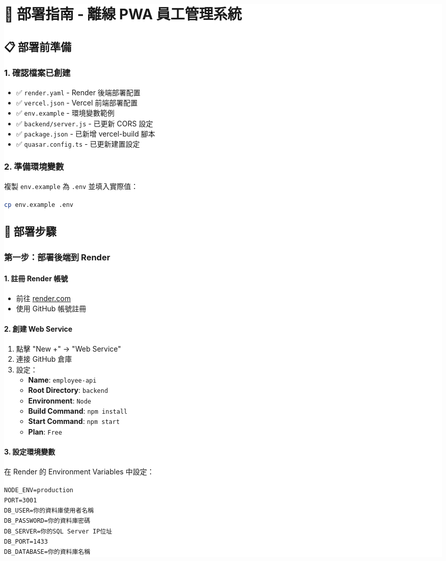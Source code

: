 # 🚀 部署指南 - 離線 PWA 員工管理系統

## 📋 部署前準備

### 1. 確認檔案已創建
- ✅ `render.yaml` - Render 後端部署配置
- ✅ `vercel.json` - Vercel 前端部署配置  
- ✅ `env.example` - 環境變數範例
- ✅ `backend/server.js` - 已更新 CORS 設定
- ✅ `package.json` - 已新增 vercel-build 腳本
- ✅ `quasar.config.ts` - 已更新建置設定

### 2. 準備環境變數
複製 `env.example` 為 `.env` 並填入實際值：
```bash
cp env.example .env
```

## 🔧 部署步驟

### 第一步：部署後端到 Render

#### 1. 註冊 Render 帳號
- 前往 [render.com](https://render.com)
- 使用 GitHub 帳號註冊

#### 2. 創建 Web Service
1. 點擊 "New +" → "Web Service"
2. 連接 GitHub 倉庫
3. 設定：
   - **Name**: `employee-api`
   - **Root Directory**: `backend`
   - **Environment**: `Node`
   - **Build Command**: `npm install`
   - **Start Command**: `npm start`
   - **Plan**: `Free`

#### 3. 設定環境變數
在 Render 的 Environment Variables 中設定：
```
NODE_ENV=production
PORT=3001
DB_USER=你的資料庫使用者名稱
DB_PASSWORD=你的資料庫密碼
DB_SERVER=你的SQL Server IP位址
DB_PORT=1433
DB_DATABASE=你的資料庫名稱
```
